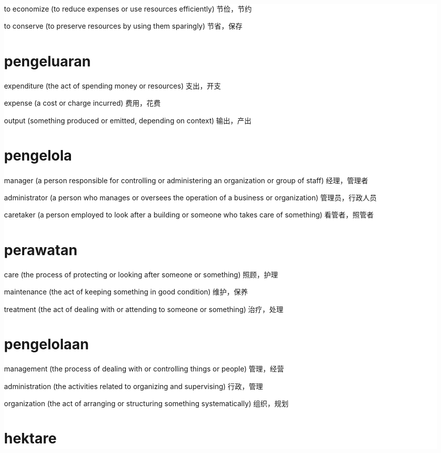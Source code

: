 to economize (to reduce expenses or use resources efficiently)
节俭，节约

to conserve (to preserve resources by using them sparingly)
节省，保存

# pengeluaran

expenditure (the act of spending money or resources)
支出，开支

expense (a cost or charge incurred)
费用，花费

output (something produced or emitted, depending on context)
输出，产出

# pengelola

manager (a person responsible for controlling or administering an organization or group of staff)
经理，管理者

administrator (a person who manages or oversees the operation of a business or organization)
管理员，行政人员

caretaker (a person employed to look after a building or someone who takes care of something)
看管者，照管者

# perawatan

care (the process of protecting or looking after someone or something)
照顾，护理

maintenance (the act of keeping something in good condition)
维护，保养

treatment (the act of dealing with or attending to someone or something)
治疗，处理

# pengelolaan

management (the process of dealing with or controlling things or people)
管理，经营

administration (the activities related to organizing and supervising)
行政，管理

organization (the act of arranging or structuring something systematically)
组织，规划

# hektare

